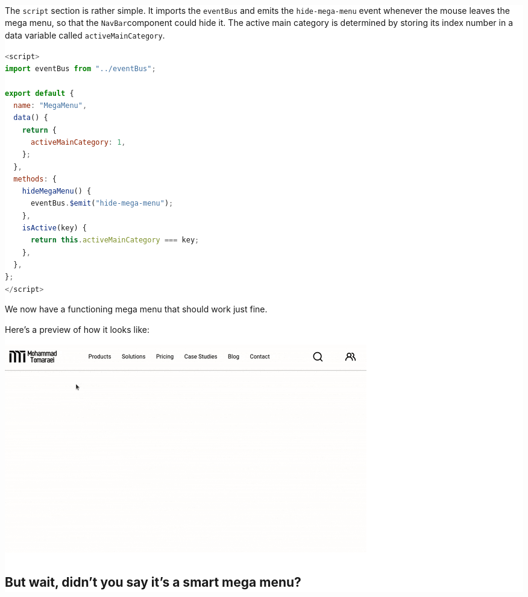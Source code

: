 The  `script`  section is rather simple. It imports the  `eventBus`  and emits the  `hide-mega-menu`  event whenever the mouse leaves the mega menu, so that the  `NavBar`component could hide it. The active main category is determined by storing its index number in a data variable called  `activeMainCategory`.

```js
<script>
import eventBus from "../eventBus";

export default {
  name: "MegaMenu",
  data() {
    return {
      activeMainCategory: 1,
    };
  },
  methods: {
    hideMegaMenu() {
      eventBus.$emit("hide-mega-menu");
    },
    isActive(key) {
      return this.activeMainCategory === key;
    },
  },
};
</script>
```

We now have a functioning mega menu that should work just fine.

Here’s a preview of how it looks like:

![](img/mega-menu-ux-2.gif)

## But wait, didn’t you say it’s a smart mega menu?
